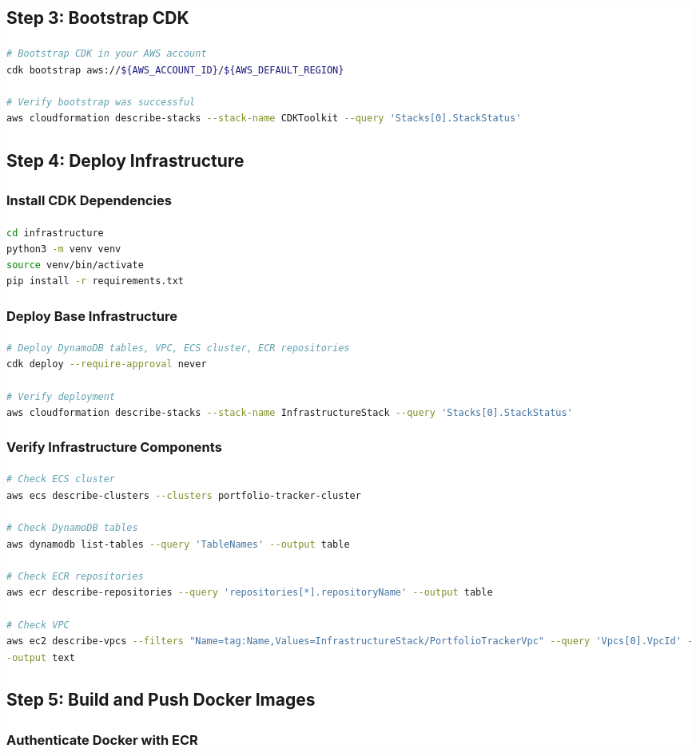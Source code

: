 ## Step 3: Bootstrap CDK

```bash
# Bootstrap CDK in your AWS account
cdk bootstrap aws://${AWS_ACCOUNT_ID}/${AWS_DEFAULT_REGION}

# Verify bootstrap was successful
aws cloudformation describe-stacks --stack-name CDKToolkit --query 'Stacks[0].StackStatus'
```

## Step 4: Deploy Infrastructure

### Install CDK Dependencies

```bash
cd infrastructure
python3 -m venv venv
source venv/bin/activate
pip install -r requirements.txt
```

### Deploy Base Infrastructure

```bash
# Deploy DynamoDB tables, VPC, ECS cluster, ECR repositories
cdk deploy --require-approval never

# Verify deployment
aws cloudformation describe-stacks --stack-name InfrastructureStack --query 'Stacks[0].StackStatus'
```

### Verify Infrastructure Components

```bash
# Check ECS cluster
aws ecs describe-clusters --clusters portfolio-tracker-cluster

# Check DynamoDB tables
aws dynamodb list-tables --query 'TableNames' --output table

# Check ECR repositories
aws ecr describe-repositories --query 'repositories[*].repositoryName' --output table

# Check VPC
aws ec2 describe-vpcs --filters "Name=tag:Name,Values=InfrastructureStack/PortfolioTrackerVpc" --query 'Vpcs[0].VpcId' --output text
```

## Step 5: Build and Push Docker Images

### Authenticate Docker with ECR
